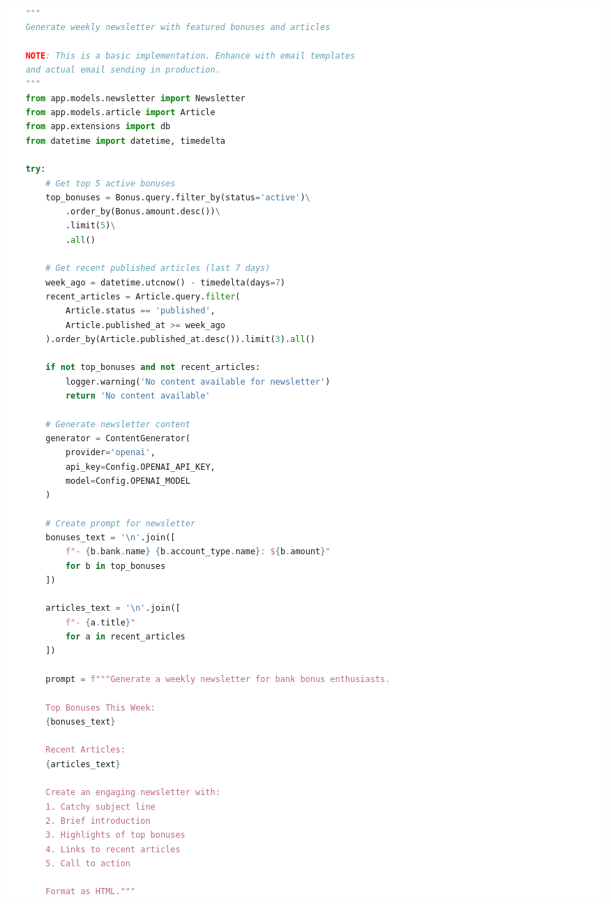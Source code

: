   ```python
      """
      Generate weekly newsletter with featured bonuses and articles

      NOTE: This is a basic implementation. Enhance with email templates
      and actual email sending in production.
      """
      from app.models.newsletter import Newsletter
      from app.models.article import Article
      from app.extensions import db
      from datetime import datetime, timedelta

      try:
          # Get top 5 active bonuses
          top_bonuses = Bonus.query.filter_by(status='active')\
              .order_by(Bonus.amount.desc())\
              .limit(5)\
              .all()

          # Get recent published articles (last 7 days)
          week_ago = datetime.utcnow() - timedelta(days=7)
          recent_articles = Article.query.filter(
              Article.status == 'published',
              Article.published_at >= week_ago
          ).order_by(Article.published_at.desc()).limit(3).all()

          if not top_bonuses and not recent_articles:
              logger.warning('No content available for newsletter')
              return 'No content available'

          # Generate newsletter content
          generator = ContentGenerator(
              provider='openai',
              api_key=Config.OPENAI_API_KEY,
              model=Config.OPENAI_MODEL
          )

          # Create prompt for newsletter
          bonuses_text = '\n'.join([
              f"- {b.bank.name} {b.account_type.name}: ${b.amount}"
              for b in top_bonuses
          ])

          articles_text = '\n'.join([
              f"- {a.title}"
              for a in recent_articles
          ])

          prompt = f"""Generate a weekly newsletter for bank bonus enthusiasts.

          Top Bonuses This Week:
          {bonuses_text}

          Recent Articles:
          {articles_text}

          Create an engaging newsletter with:
          1. Catchy subject line
          2. Brief introduction
          3. Highlights of top bonuses
          4. Links to recent articles
          5. Call to action

          Format as HTML."""
  ```